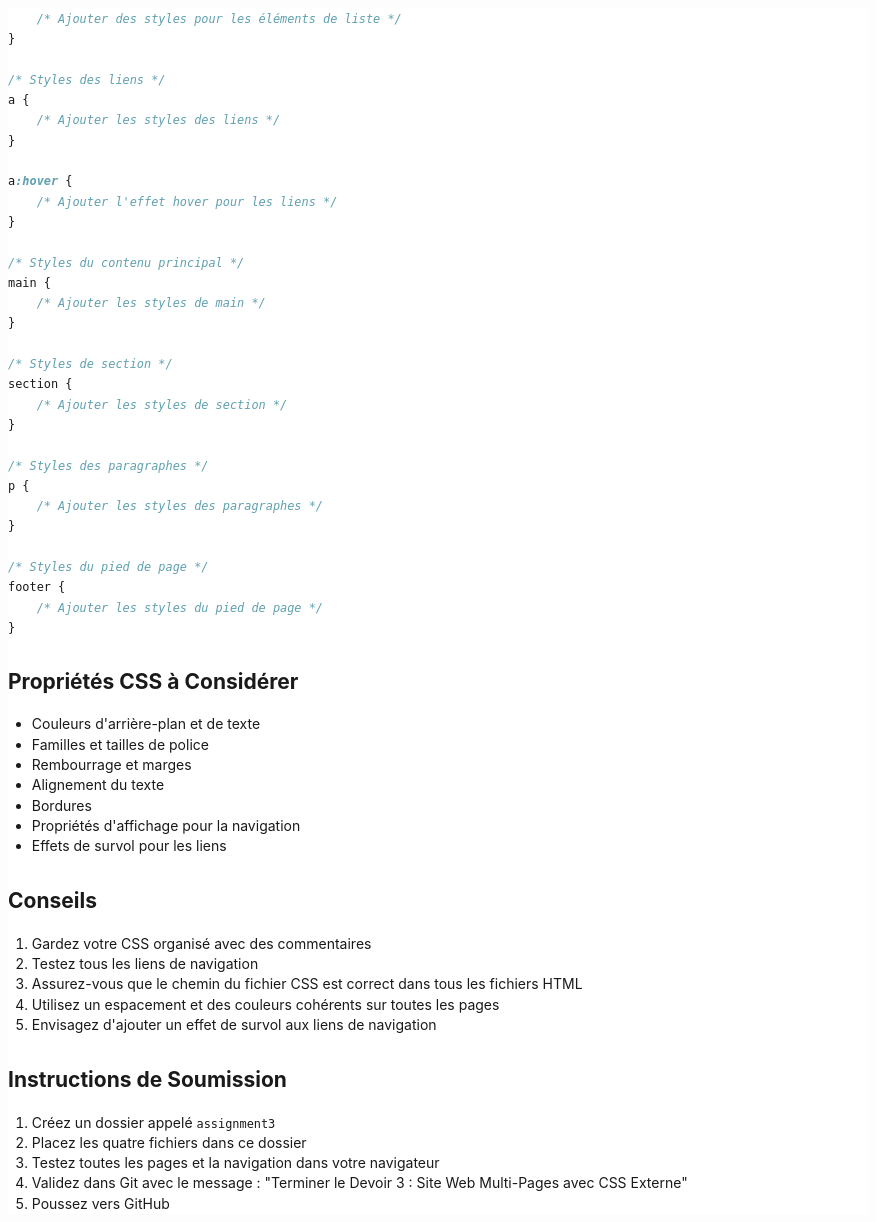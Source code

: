 ```css
    /* Ajouter des styles pour les éléments de liste */
}

/* Styles des liens */
a {
    /* Ajouter les styles des liens */
}

a:hover {
    /* Ajouter l'effet hover pour les liens */
}

/* Styles du contenu principal */
main {
    /* Ajouter les styles de main */
}

/* Styles de section */
section {
    /* Ajouter les styles de section */
}

/* Styles des paragraphes */
p {
    /* Ajouter les styles des paragraphes */
}

/* Styles du pied de page */
footer {
    /* Ajouter les styles du pied de page */
}
```

## Propriétés CSS à Considérer
- Couleurs d'arrière-plan et de texte
- Familles et tailles de police
- Rembourrage et marges
- Alignement du texte
- Bordures
- Propriétés d'affichage pour la navigation
- Effets de survol pour les liens

## Conseils
1. Gardez votre CSS organisé avec des commentaires
2. Testez tous les liens de navigation
3. Assurez-vous que le chemin du fichier CSS est correct dans tous les fichiers HTML
4. Utilisez un espacement et des couleurs cohérents sur toutes les pages
5. Envisagez d'ajouter un effet de survol aux liens de navigation

## Instructions de Soumission
1. Créez un dossier appelé `assignment3`
2. Placez les quatre fichiers dans ce dossier
3. Testez toutes les pages et la navigation dans votre navigateur
4. Validez dans Git avec le message : "Terminer le Devoir 3 : Site Web Multi-Pages avec CSS Externe"
5. Poussez vers GitHub